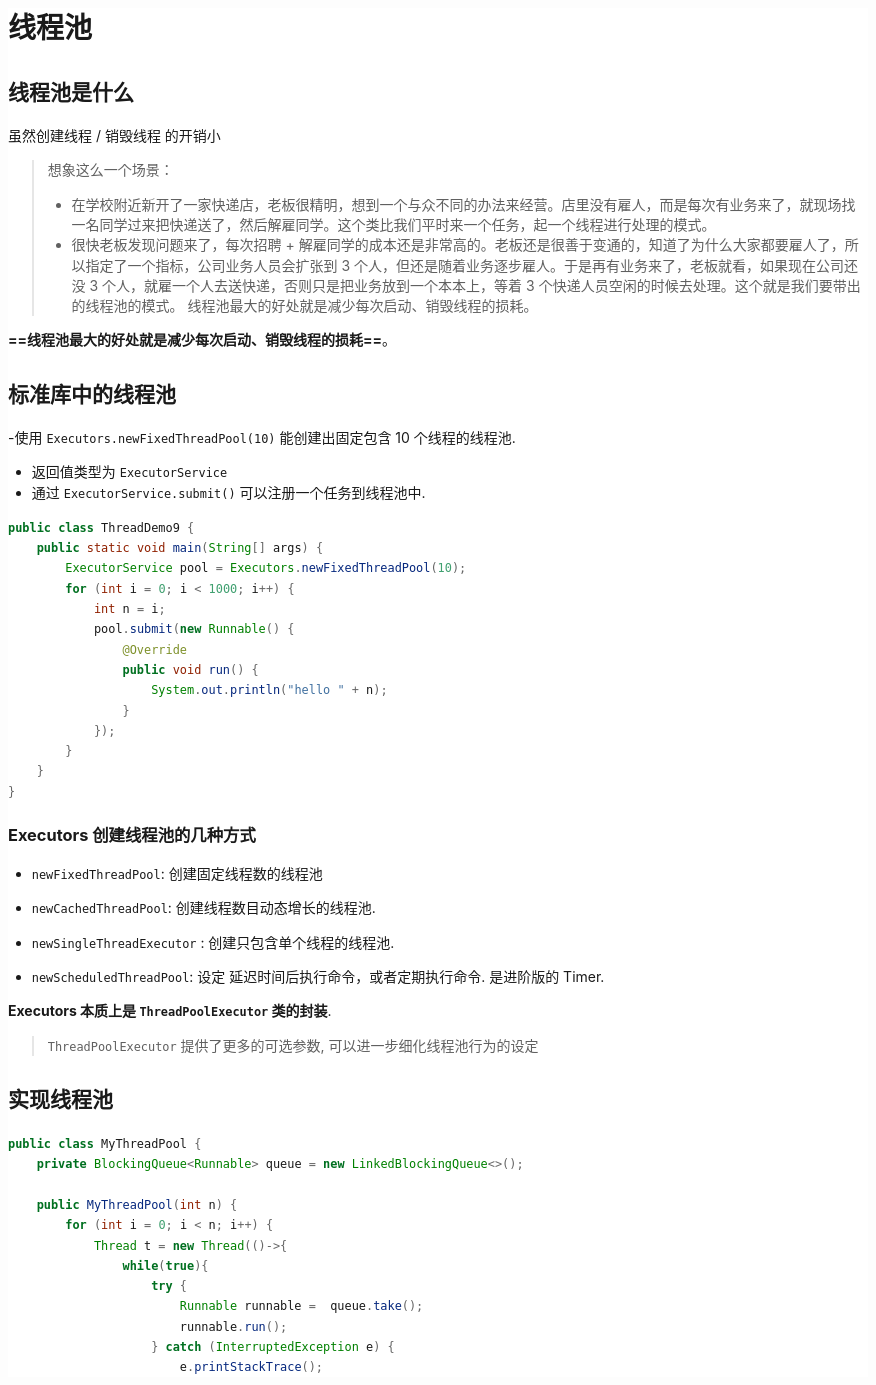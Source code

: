 
# 线程池
## 线程池是什么
虽然创建线程 / 销毁线程 的开销小

>想象这么一个场景：
>- 在学校附近新开了一家快递店，老板很精明，想到一个与众不同的办法来经营。店里没有雇人，而是每次有业务来了，就现场找一名同学过来把快递送了，然后解雇同学。这个类比我们平时来一个任务，起一个线程进行处理的模式。
>- 很快老板发现问题来了，每次招聘 + 解雇同学的成本还是非常高的。老板还是很善于变通的，知道了为什么大家都要雇人了，所以指定了一个指标，公司业务人员会扩张到 3 个人，但还是随着业务逐步雇人。于是再有业务来了，老板就看，如果现在公司还没 3 个人，就雇一个人去送快递，否则只是把业务放到一个本本上，等着 3 个快递人员空闲的时候去处理。这个就是我们要带出的线程池的模式。
线程池最大的好处就是减少每次启动、销毁线程的损耗。

**==线程池最大的好处就是减少每次启动、销毁线程的损耗==**。


## 标准库中的线程池
-使用 `Executors.newFixedThreadPool(10)` 能创建出固定包含 10 个线程的线程池.
- 返回值类型为 `ExecutorService`
- 通过 `ExecutorService.submit()` 可以注册一个任务到线程池中.
```java
public class ThreadDemo9 {
    public static void main(String[] args) {
        ExecutorService pool = Executors.newFixedThreadPool(10);
        for (int i = 0; i < 1000; i++) {
            int n = i;
            pool.submit(new Runnable() {
                @Override
                public void run() {
                    System.out.println("hello " + n);
                }
            });
        }
    }
}
```


### Executors 创建线程池的几种方式
- `newFixedThreadPool`: 创建固定线程数的线程池

- `newCachedThreadPool`: 创建线程数目动态增长的线程池.

- `newSingleThreadExecutor` : 创建只包含单个线程的线程池.

- `newScheduledThreadPool`: 设定 延迟时间后执行命令，或者定期执行命令. 是进阶版的 Timer.

**Executors 本质上是 `ThreadPoolExecutor` 类的封装**.

>`ThreadPoolExecutor` 提供了更多的可选参数, 可以进一步细化线程池行为的设定


## 实现线程池
```java
public class MyThreadPool {  
    private BlockingQueue<Runnable> queue = new LinkedBlockingQueue<>();  
  
    public MyThreadPool(int n) {  
        for (int i = 0; i < n; i++) {  
            Thread t = new Thread(()->{  
                while(true){  
                    try {  
                        Runnable runnable =  queue.take();  
                        runnable.run();  
                    } catch (InterruptedException e) {  
                        e.printStackTrace();  
```
